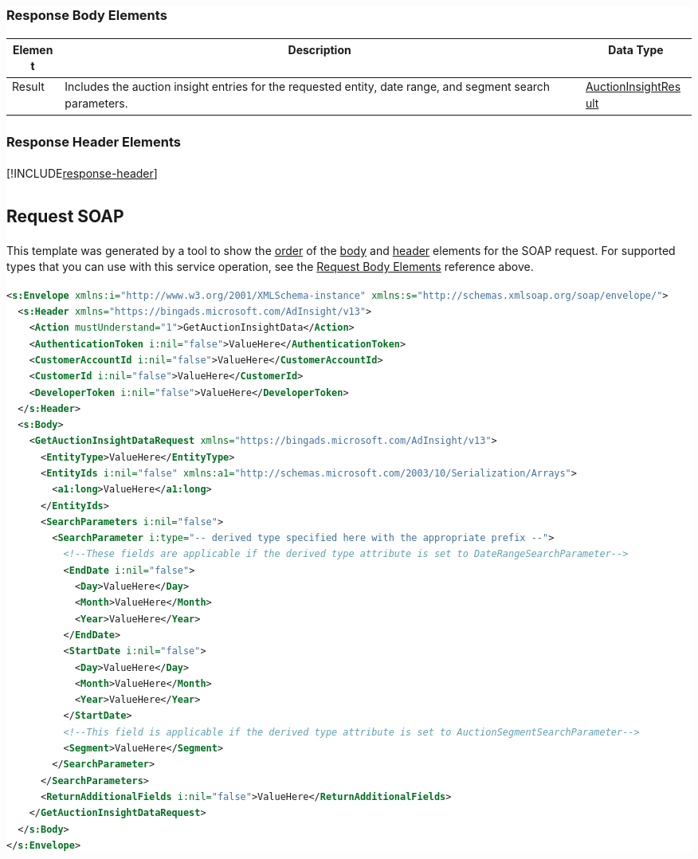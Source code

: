 ### <a name="response-body"></a>Response Body Elements

|Element|Description|Data Type|
|-----------|---------------|-------------|
|<a name="result"></a>Result|Includes the auction insight entries for the requested entity, date range, and segment search parameters.|[AuctionInsightResult](auctioninsightresult.md)|

### <a name="response-header"></a>Response Header Elements
[!INCLUDE[response-header](./includes/response-header.md)]

## <a name="request-soap"></a>Request SOAP
This template was generated by a tool to show the [order](../guides/services-protocol.md#element-order) of the [body](#request-body) and [header](#request-header) elements for the SOAP request. For supported types that you can use with this service operation, see the [Request Body Elements](#request-body) reference above.

```xml
<s:Envelope xmlns:i="http://www.w3.org/2001/XMLSchema-instance" xmlns:s="http://schemas.xmlsoap.org/soap/envelope/">
  <s:Header xmlns="https://bingads.microsoft.com/AdInsight/v13">
    <Action mustUnderstand="1">GetAuctionInsightData</Action>
    <AuthenticationToken i:nil="false">ValueHere</AuthenticationToken>
    <CustomerAccountId i:nil="false">ValueHere</CustomerAccountId>
    <CustomerId i:nil="false">ValueHere</CustomerId>
    <DeveloperToken i:nil="false">ValueHere</DeveloperToken>
  </s:Header>
  <s:Body>
    <GetAuctionInsightDataRequest xmlns="https://bingads.microsoft.com/AdInsight/v13">
      <EntityType>ValueHere</EntityType>
      <EntityIds i:nil="false" xmlns:a1="http://schemas.microsoft.com/2003/10/Serialization/Arrays">
        <a1:long>ValueHere</a1:long>
      </EntityIds>
      <SearchParameters i:nil="false">
        <SearchParameter i:type="-- derived type specified here with the appropriate prefix --">
          <!--These fields are applicable if the derived type attribute is set to DateRangeSearchParameter-->
          <EndDate i:nil="false">
            <Day>ValueHere</Day>
            <Month>ValueHere</Month>
            <Year>ValueHere</Year>
          </EndDate>
          <StartDate i:nil="false">
            <Day>ValueHere</Day>
            <Month>ValueHere</Month>
            <Year>ValueHere</Year>
          </StartDate>
          <!--This field is applicable if the derived type attribute is set to AuctionSegmentSearchParameter-->
          <Segment>ValueHere</Segment>
        </SearchParameter>
      </SearchParameters>
      <ReturnAdditionalFields i:nil="false">ValueHere</ReturnAdditionalFields>
    </GetAuctionInsightDataRequest>
  </s:Body>
</s:Envelope>
```
